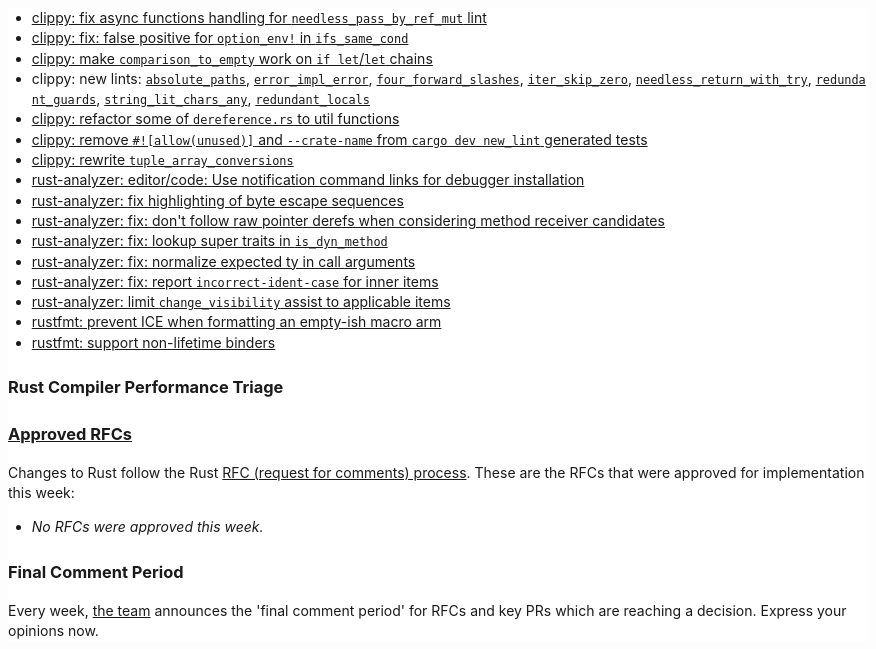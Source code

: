 * [clippy: fix async functions handling for `needless_pass_by_ref_mut` lint](https://github.com/rust-lang/rust-clippy/pull/11184)
* [clippy: fix: false positive for `option_env!` in `ifs_same_cond`](https://github.com/rust-lang/rust-clippy/pull/11195)
* [clippy: make `comparison_to_empty` work on `if let`/`let` chains](https://github.com/rust-lang/rust-clippy/pull/11029)
* clippy: new lints: [`absolute_paths`](https://github.com/rust-lang/rust-clippy/pull/11003),
  [`error_impl_error`](https://github.com/rust-lang/rust-clippy/pull/11107),
  [`four_forward_slashes`](https://github.com/rust-lang/rust-clippy/pull/11140),
  [`iter_skip_zero`](https://github.com/rust-lang/rust-clippy/pull/11046),
  [`needless_return_with_try`](https://github.com/rust-lang/rust-clippy/pull/11031),
  [`redundant_guards`](https://github.com/rust-lang/rust-clippy/pull/10955),
  [`string_lit_chars_any`](https://github.com/rust-lang/rust-clippy/pull/11052),
  [ `redundant_locals`](https://github.com/rust-lang/rust-clippy/pull/10885)
* [clippy: refactor some of `dereference.rs` to util functions](https://github.com/rust-lang/rust-clippy/pull/11166)
* [clippy: remove `#![allow(unused)]` and `--crate-name` from `cargo dev new_lint` generated tests](https://github.com/rust-lang/rust-clippy/pull/11183)
* [clippy: rewrite `tuple_array_conversions`](https://github.com/rust-lang/rust-clippy/pull/11171)
* [rust-analyzer: editor/code: Use notification command links for debugger installation](https://github.com/rust-lang/rust-analyzer/pull/15290)
* [rust-analyzer: fix highlighting of byte escape sequences](https://github.com/rust-lang/rust-analyzer/pull/15303)
* [rust-analyzer: fix: don't follow raw pointer derefs when considering method receiver candidates](https://github.com/rust-lang/rust-analyzer/pull/15312)
* [rust-analyzer: fix: lookup super traits in `is_dyn_method`](https://github.com/rust-lang/rust-analyzer/pull/15317)
* [rust-analyzer: fix: normalize expected ty in call arguments](https://github.com/rust-lang/rust-analyzer/pull/15325)
* [rust-analyzer: fix: report `incorrect-ident-case` for inner items](https://github.com/rust-lang/rust-analyzer/pull/15320)
* [rust-analyzer: limit `change_visibility` assist to applicable items](https://github.com/rust-lang/rust-analyzer/pull/15277)
* [rustfmt: prevent ICE when formatting an empty-ish macro arm](https://github.com/rust-lang/rustfmt/pull/5833)
* [rustfmt: support non-lifetime binders](https://github.com/rust-lang/rustfmt/pull/5848)

### Rust Compiler Performance Triage



### [Approved RFCs](https://github.com/rust-lang/rfcs/commits/master)

Changes to Rust follow the Rust [RFC (request for comments) process](https://github.com/rust-lang/rfcs#rust-rfcs). These
are the RFCs that were approved for implementation this week:

* *No RFCs were approved this week.*

### Final Comment Period

Every week, [the team](https://www.rust-lang.org/team.html) announces the 'final comment period' for RFCs and key PRs
which are reaching a decision. Express your opinions now.


[submit_crate]: https://users.rust-lang.org/t/crate-of-the-week/2704
[guidelines]: https://users.rust-lang.org/t/twir-call-for-participation/4821
[merged]: https://github.com/search?q=is%3Apr+org%3Arust-lang+is%3Amerged+merged%3A2023-07-17..2023-07-24
[calendar]: https://www.google.com/calendar/embed?src=apd9vmbc22egenmtu5l6c5jbfc%40group.calendar.google.com
[community]: mailto:community-team@rust-lang.org
